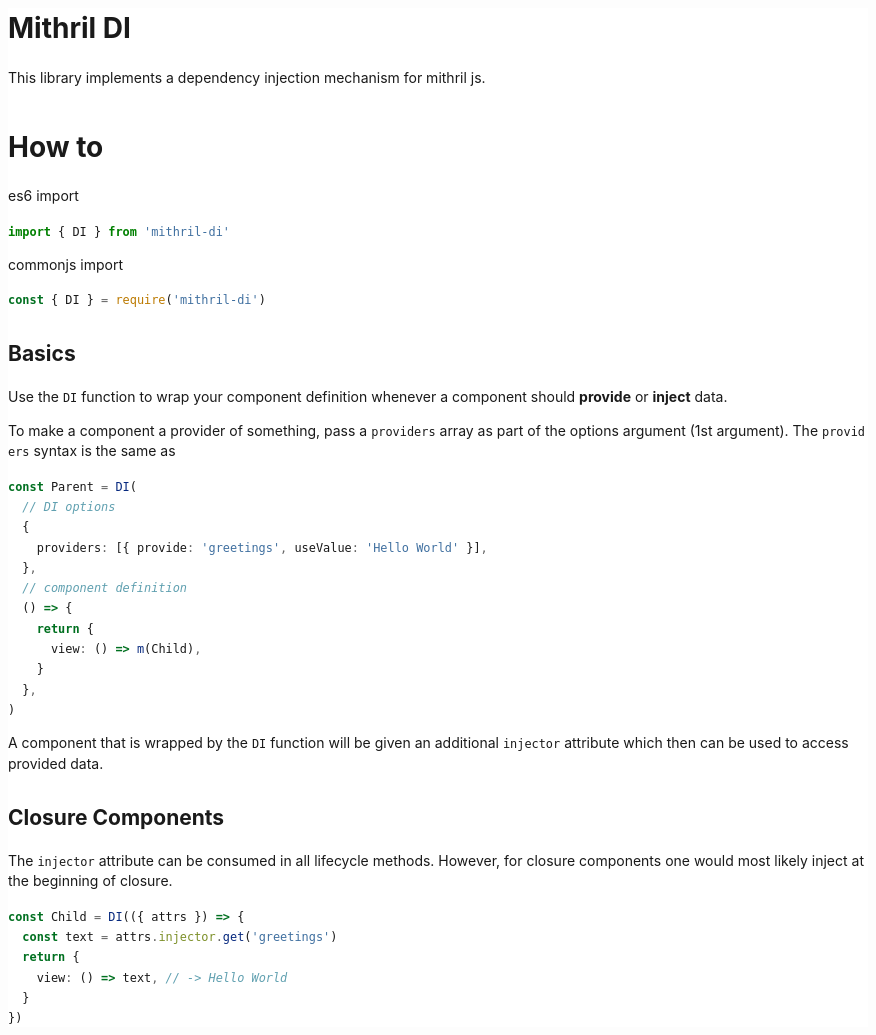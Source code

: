 # Mithril DI

This library implements a dependency injection mechanism for mithril js.

# How to

es6 import

```ts
import { DI } from 'mithril-di'
```

commonjs import

```ts
const { DI } = require('mithril-di')
```

## Basics

Use the `DI` function to wrap your component definition whenever a component should **provide** or **inject** data.

To make a component a provider of something, pass a `providers` array as part of the options argument (1st argument).
The `providers` syntax is the same as

```ts
const Parent = DI(
  // DI options
  {
    providers: [{ provide: 'greetings', useValue: 'Hello World' }],
  },
  // component definition
  () => {
    return {
      view: () => m(Child),
    }
  },
)
```

A component that is wrapped by the `DI` function will be given an additional `injector` attribute which then can be used to access provided data.

## Closure Components

The `injector` attribute can be consumed in all lifecycle methods.
However, for closure components one would most likely inject at the beginning of closure.

```ts
const Child = DI(({ attrs }) => {
  const text = attrs.injector.get('greetings')
  return {
    view: () => text, // -> Hello World
  }
})
```
